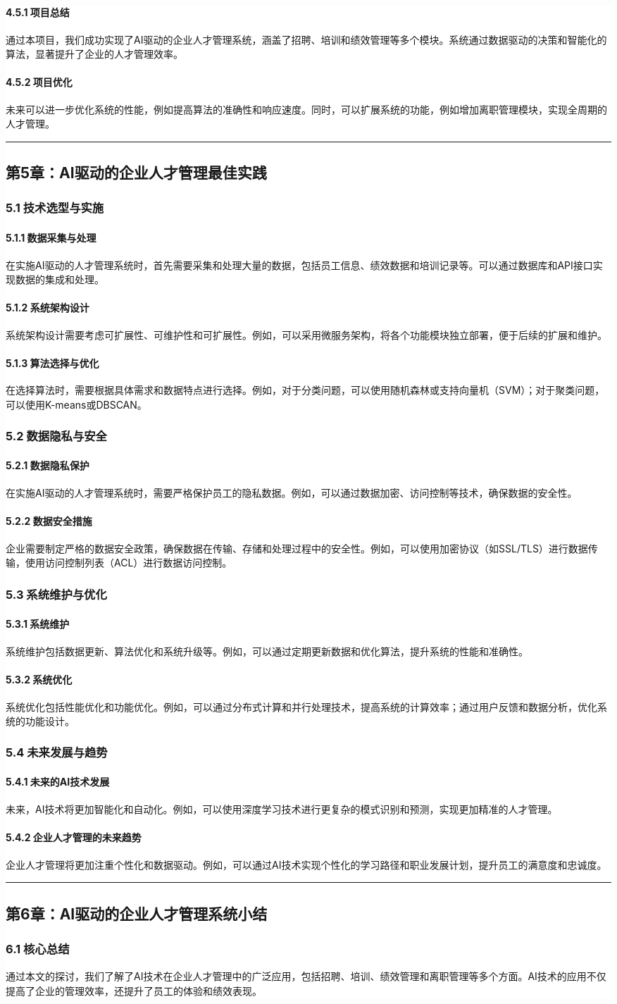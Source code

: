 #### 4.5.1 项目总结
通过本项目，我们成功实现了AI驱动的企业人才管理系统，涵盖了招聘、培训和绩效管理等多个模块。系统通过数据驱动的决策和智能化的算法，显著提升了企业的人才管理效率。

#### 4.5.2 项目优化
未来可以进一步优化系统的性能，例如提高算法的准确性和响应速度。同时，可以扩展系统的功能，例如增加离职管理模块，实现全周期的人才管理。

---

## 第5章：AI驱动的企业人才管理最佳实践

### 5.1 技术选型与实施

#### 5.1.1 数据采集与处理
在实施AI驱动的人才管理系统时，首先需要采集和处理大量的数据，包括员工信息、绩效数据和培训记录等。可以通过数据库和API接口实现数据的集成和处理。

#### 5.1.2 系统架构设计
系统架构设计需要考虑可扩展性、可维护性和可扩展性。例如，可以采用微服务架构，将各个功能模块独立部署，便于后续的扩展和维护。

#### 5.1.3 算法选择与优化
在选择算法时，需要根据具体需求和数据特点进行选择。例如，对于分类问题，可以使用随机森林或支持向量机（SVM）；对于聚类问题，可以使用K-means或DBSCAN。

### 5.2 数据隐私与安全

#### 5.2.1 数据隐私保护
在实施AI驱动的人才管理系统时，需要严格保护员工的隐私数据。例如，可以通过数据加密、访问控制等技术，确保数据的安全性。

#### 5.2.2 数据安全措施
企业需要制定严格的数据安全政策，确保数据在传输、存储和处理过程中的安全性。例如，可以使用加密协议（如SSL/TLS）进行数据传输，使用访问控制列表（ACL）进行数据访问控制。

### 5.3 系统维护与优化

#### 5.3.1 系统维护
系统维护包括数据更新、算法优化和系统升级等。例如，可以通过定期更新数据和优化算法，提升系统的性能和准确性。

#### 5.3.2 系统优化
系统优化包括性能优化和功能优化。例如，可以通过分布式计算和并行处理技术，提高系统的计算效率；通过用户反馈和数据分析，优化系统的功能设计。

### 5.4 未来发展与趋势

#### 5.4.1 未来的AI技术发展
未来，AI技术将更加智能化和自动化。例如，可以使用深度学习技术进行更复杂的模式识别和预测，实现更加精准的人才管理。

#### 5.4.2 企业人才管理的未来趋势
企业人才管理将更加注重个性化和数据驱动。例如，可以通过AI技术实现个性化的学习路径和职业发展计划，提升员工的满意度和忠诚度。

---

## 第6章：AI驱动的企业人才管理系统小结

### 6.1 核心总结
通过本文的探讨，我们了解了AI技术在企业人才管理中的广泛应用，包括招聘、培训、绩效管理和离职管理等多个方面。AI技术的应用不仅提高了企业的管理效率，还提升了员工的体验和绩效表现。
